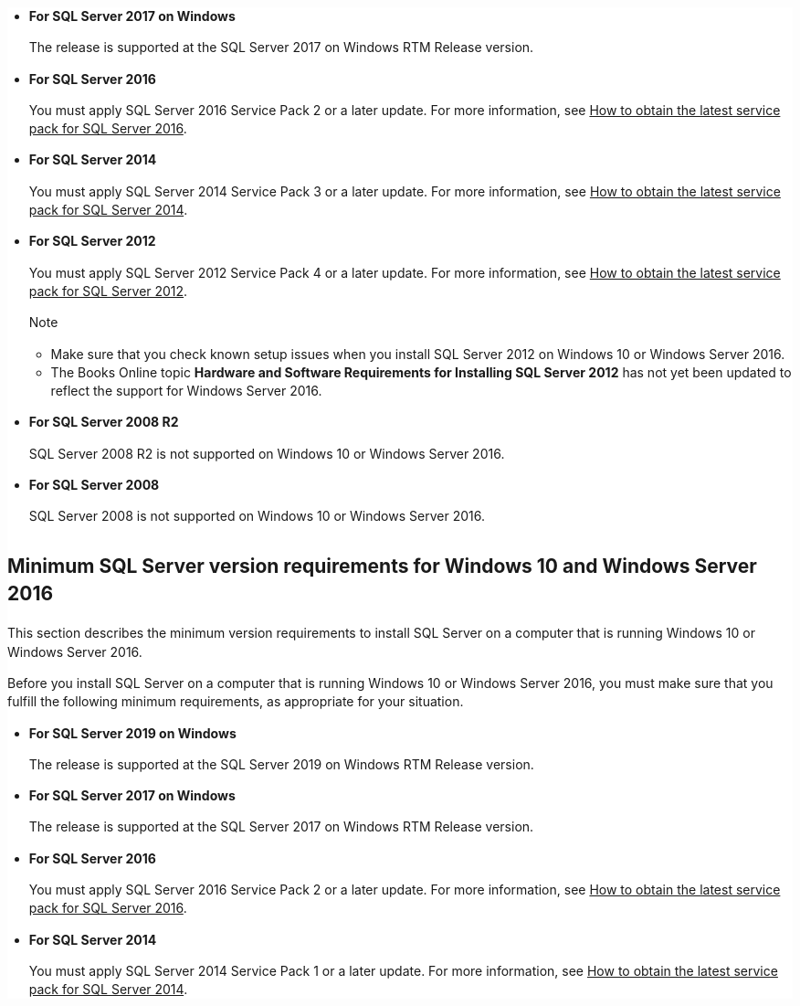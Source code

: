 - **For SQL Server 2017 on Windows**

    The release is supported at the SQL Server 2017 on Windows RTM Release version.

- **For SQL Server 2016**

    You must apply SQL Server 2016 Service Pack 2 or a later update. For more information, see [How to obtain the latest service pack for SQL Server 2016](https://support.microsoft.com/help/3177534).

- **For SQL Server 2014**

    You must apply SQL Server 2014 Service Pack 3 or a later update. For more information, see [How to obtain the latest service pack for SQL Server 2014](https://support.microsoft.com/help/2958069).  

- **For SQL Server 2012**

    You must apply SQL Server 2012 Service Pack 4 or a later update. For more information, see [How to obtain the latest service pack for SQL Server 2012](https://support.microsoft.com/help/2755533).

    > [!NOTE]
    >
    > - Make sure that you check known setup issues when you install SQL Server 2012 on Windows 10 or Windows Server 2016.
    > - The Books Online topic **Hardware and Software Requirements for Installing SQL Server 2012** has not yet been updated to reflect the support for Windows Server 2016.

- **For SQL Server 2008 R2**

    SQL Server 2008 R2 is not supported on Windows 10 or Windows Server 2016.

- **For SQL Server 2008**

    SQL Server 2008 is not supported on Windows 10 or Windows Server 2016.

## Minimum SQL Server version requirements for Windows 10 and Windows Server 2016

This section describes the minimum version requirements to install SQL Server on a computer that is running Windows 10 or Windows Server 2016.

Before you install SQL Server on a computer that is running Windows 10 or Windows Server 2016, you must make sure that you fulfill the following minimum requirements, as appropriate for your situation.

- **For SQL Server 2019 on Windows**

    The release is supported at the SQL Server 2019 on Windows RTM Release version. 

- **For SQL Server 2017 on Windows**

  The release is supported at the SQL Server 2017 on Windows RTM Release version.

- **For SQL Server 2016**

  You must apply SQL Server 2016 Service Pack 2 or a later update. For more information, see [How to obtain the latest service pack for SQL Server 2016](https://support.microsoft.com/help/3177534).

- **For SQL Server 2014**

  You must apply SQL Server 2014 Service Pack 1 or a later update. For more information, see [How to obtain the latest service pack for SQL Server 2014](https://support.microsoft.com/help/2958069).
